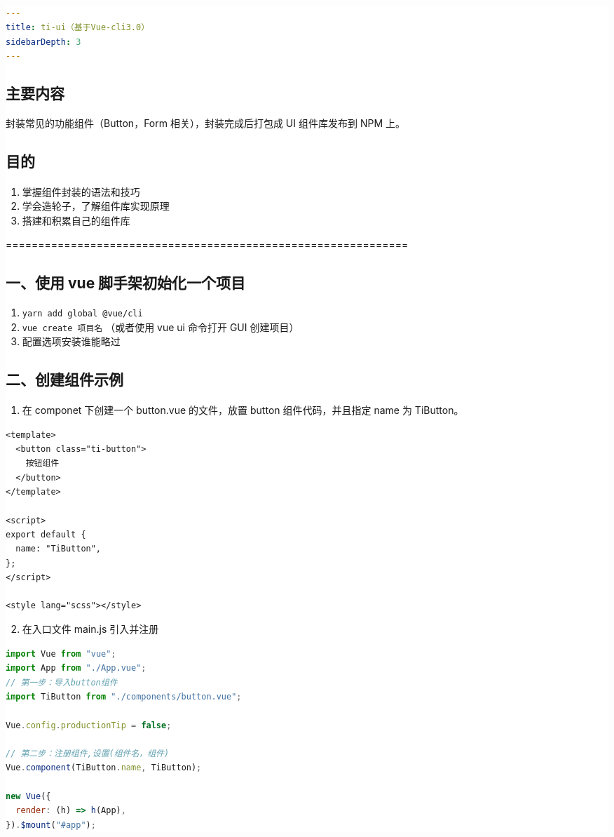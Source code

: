 ```yaml
---
title: ti-ui（基于Vue-cli3.0）
sidebarDepth: 3
---
```


## 主要内容

封装常见的功能组件（Button，Form 相关），封装完成后打包成 UI 组件库发布到 NPM 上。

## 目的

1. 掌握组件封装的语法和技巧
2. 学会造轮子，了解组件库实现原理
3. 搭建和积累自己的组件库

==============================================================

## 一、使用 vue 脚手架初始化一个项目

1. `yarn add global @vue/cli`
2. `vue create 项目名` （或者使用 vue ui 命令打开 GUI 创建项目）
3. 配置选项安装谁能略过

## 二、创建组件示例

1. 在 componet 下创建一个 button.vue 的文件，放置 button 组件代码，并且指定 name 为 TiButton。

```vue
<template>
  <button class="ti-button">
    按钮组件
  </button>
</template>

<script>
export default {
  name: "TiButton",
};
</script>

<style lang="scss"></style>
```

2. 在入口文件 main.js 引入并注册

```js
import Vue from "vue";
import App from "./App.vue";
// 第一步：导入button组件
import TiButton from "./components/button.vue";

Vue.config.productionTip = false;

// 第二步：注册组件,设置(组件名，组件)
Vue.component(TiButton.name, TiButton);

new Vue({
  render: (h) => h(App),
}).$mount("#app");
```
